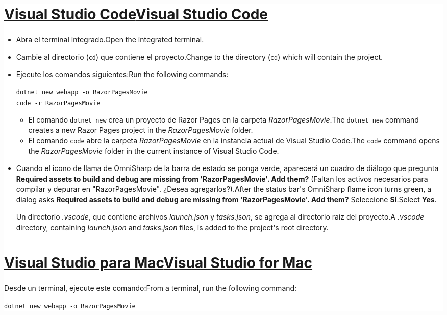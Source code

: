 # <a name="visual-studio-codetabvisual-studio-code"></a>[<span data-ttu-id="1f2f3-219">Visual Studio Code</span><span class="sxs-lookup"><span data-stu-id="1f2f3-219">Visual Studio Code</span></span>](#tab/visual-studio-code)

* <span data-ttu-id="1f2f3-220">Abra el [terminal integrado](https://code.visualstudio.com/docs/editor/integrated-terminal).</span><span class="sxs-lookup"><span data-stu-id="1f2f3-220">Open the [integrated terminal](https://code.visualstudio.com/docs/editor/integrated-terminal).</span></span>

* <span data-ttu-id="1f2f3-221">Cambie al directorio (`cd`) que contiene el proyecto.</span><span class="sxs-lookup"><span data-stu-id="1f2f3-221">Change to the directory (`cd`) which will contain the project.</span></span>

* <span data-ttu-id="1f2f3-222">Ejecute los comandos siguientes:</span><span class="sxs-lookup"><span data-stu-id="1f2f3-222">Run the following commands:</span></span>

  ```console
  dotnet new webapp -o RazorPagesMovie
  code -r RazorPagesMovie
  ```

  * <span data-ttu-id="1f2f3-223">El comando `dotnet new` crea un proyecto de Razor Pages en la carpeta *RazorPagesMovie*.</span><span class="sxs-lookup"><span data-stu-id="1f2f3-223">The `dotnet new` command creates a new Razor Pages project in the *RazorPagesMovie* folder.</span></span>
  * <span data-ttu-id="1f2f3-224">El comando `code` abre la carpeta *RazorPagesMovie* en la instancia actual de Visual Studio Code.</span><span class="sxs-lookup"><span data-stu-id="1f2f3-224">The `code` command opens the *RazorPagesMovie* folder in the current instance of Visual Studio Code.</span></span>

* <span data-ttu-id="1f2f3-225">Cuando el icono de llama de OmniSharp de la barra de estado se ponga verde, aparecerá un cuadro de diálogo que pregunta **Required assets to build and debug are missing from 'RazorPagesMovie'. Add them?** (Faltan los activos necesarios para compilar y depurar en "RazorPagesMovie". ¿Desea agregarlos?).</span><span class="sxs-lookup"><span data-stu-id="1f2f3-225">After the status bar's OmniSharp flame icon turns green, a dialog asks **Required assets to build and debug are missing from 'RazorPagesMovie'. Add them?**</span></span> <span data-ttu-id="1f2f3-226">Seleccione **Sí**.</span><span class="sxs-lookup"><span data-stu-id="1f2f3-226">Select **Yes**.</span></span>

  <span data-ttu-id="1f2f3-227">Un directorio *.vscode*, que contiene archivos *launch.json* y *tasks.json*, se agrega al directorio raíz del proyecto.</span><span class="sxs-lookup"><span data-stu-id="1f2f3-227">A *.vscode* directory, containing *launch.json* and *tasks.json* files, is added to the project's root directory.</span></span>

# <a name="visual-studio-for-mactabvisual-studio-mac"></a>[<span data-ttu-id="1f2f3-228">Visual Studio para Mac</span><span class="sxs-lookup"><span data-stu-id="1f2f3-228">Visual Studio for Mac</span></span>](#tab/visual-studio-mac)

<span data-ttu-id="1f2f3-229">Desde un terminal, ejecute este comando:</span><span class="sxs-lookup"><span data-stu-id="1f2f3-229">From a terminal, run the following command:</span></span>



```console
dotnet new webapp -o RazorPagesMovie
```
